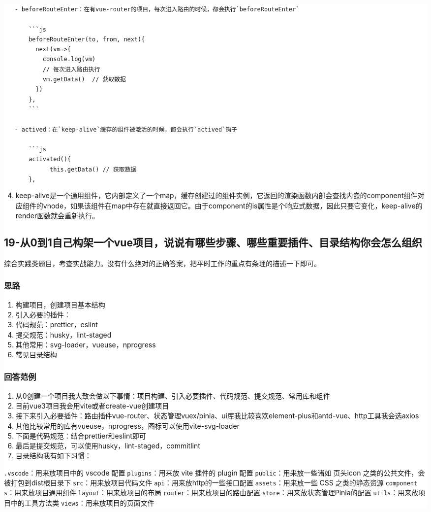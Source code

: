  ```
    - beforeRouteEnter：在有vue-router的项目，每次进入路由的时候，都会执行`beforeRouteEnter`

        ```js
        beforeRouteEnter(to, from, next){
          next(vm=>{
            console.log(vm)
            // 每次进入路由执行
            vm.getData()  // 获取数据
          })
        },
        ```

    - actived：在`keep-alive`缓存的组件被激活的时候，都会执行`actived`钩子

        ```js
        activated(){
        	  this.getData() // 获取数据
        },
```

4. keep-alive是一个通用组件，它内部定义了一个map，缓存创建过的组件实例，它返回的渲染函数内部会查找内嵌的component组件对应组件的vnode，如果该组件在map中存在就直接返回它。由于component的is属性是个响应式数据，因此只要它变化，keep-alive的render函数就会重新执行。

## 19-从0到1自己构架一个vue项目，说说有哪些步骤、哪些重要插件、目录结构你会怎么组织

综合实践类题目，考查实战能力。没有什么绝对的正确答案，把平时工作的重点有条理的描述一下即可。

### 思路

1. 构建项目，创建项目基本结构
2. 引入必要的插件：
3. 代码规范：prettier，eslint
4. 提交规范：husky，lint-staged
5. 其他常用：svg-loader，vueuse，nprogress
6. 常见目录结构

### 回答范例

1. 从0创建一个项目我大致会做以下事情：项目构建、引入必要插件、代码规范、提交规范、常用库和组件
2. 目前vue3项目我会用vite或者create-vue创建项目
3. 接下来引入必要插件：路由插件vue-router、状态管理vuex/pinia、ui库我比较喜欢element-plus和antd-vue、http工具我会选axios
4. 其他比较常用的库有vueuse，nprogress，图标可以使用vite-svg-loader
5. 下面是代码规范：结合prettier和eslint即可
6. 最后是提交规范，可以使用husky，lint-staged，commitlint
7. 目录结构我有如下习惯： 

`.vscode`：用来放项目中的 vscode 配置
`plugins`：用来放 vite 插件的 plugin 配置
`public`：用来放一些诸如 页头icon 之类的公共文件，会被打包到dist根目录下
`src`：用来放项目代码文件
`api`：用来放http的一些接口配置
`assets`：用来放一些 CSS 之类的静态资源
`components`：用来放项目通用组件
`layout`：用来放项目的布局
`router`：用来放项目的路由配置
`store`：用来放状态管理Pinia的配置
`utils`：用来放项目中的工具方法类
`views`：用来放项目的页面文件
